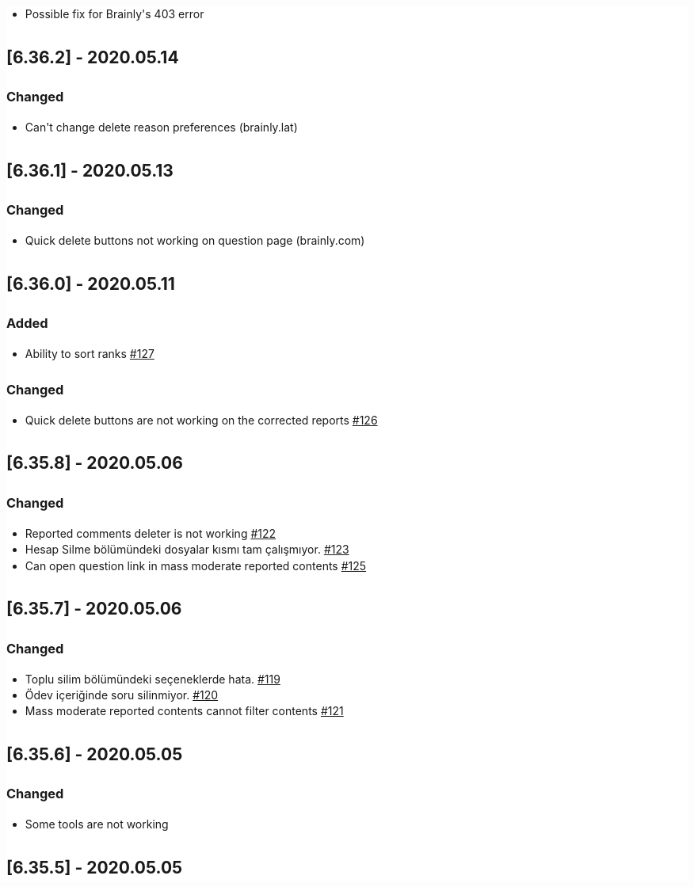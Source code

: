 - Possible fix for Brainly's 403 error

## [6.36.2] - 2020.05.14

### Changed

- Can't change delete reason preferences (brainly.lat)

## [6.36.1] - 2020.05.13

### Changed

- Quick delete buttons not working on question page (brainly.com)

## [6.36.0] - 2020.05.11

### Added

- Ability to sort ranks [#127]

### Changed

- Quick delete buttons are not working on the corrected reports [#126]

[#126]: https://github.com/seahindeniz/BrainlyTools_Extension/issues/126
[#127]: https://github.com/seahindeniz/BrainlyTools_Extension/issues/127

## [6.35.8] - 2020.05.06

### Changed

- Reported comments deleter is not working [#122]
- Hesap Silme bölümündeki dosyalar kısmı tam çalışmıyor. [#123]
- Can open question link in mass moderate reported contents [#125]

[#122]: https://github.com/seahindeniz/BrainlyTools_Extension/issues/122
[#123]: https://github.com/seahindeniz/BrainlyTools_Extension/issues/123
[#125]: https://github.com/seahindeniz/BrainlyTools_Extension/issues/125

## [6.35.7] - 2020.05.06

### Changed

- Toplu silim bölümündeki seçeneklerde hata. [#119]
- Ödev içeriğinde soru silinmiyor. [#120]
- Mass moderate reported contents cannot filter contents [#121]

[#119]: https://github.com/seahindeniz/BrainlyTools_Extension/issues/119
[#120]: https://github.com/seahindeniz/BrainlyTools_Extension/issues/120
[#121]: https://github.com/seahindeniz/BrainlyTools_Extension/issues/121

## [6.35.6] - 2020.05.05

### Changed

- Some tools are not working

## [6.35.5] - 2020.05.05


[#411]: https://github.com/seahindeniz/BrainlyTools_Extension/issues/411
[#413]: https://github.com/seahindeniz/BrainlyTools_Extension/issues/413
[#414]: https://github.com/seahindeniz/BrainlyTools_Extension/issues/414
[#412]: https://github.com/seahindeniz/BrainlyTools_Extension/issues/412
[#398]: https://github.com/seahindeniz/BrainlyTools_Extension/issues/398
[#399]: https://github.com/seahindeniz/BrainlyTools_Extension/issues/399
[#401]: https://github.com/seahindeniz/BrainlyTools_Extension/issues/401
[#402]: https://github.com/seahindeniz/BrainlyTools_Extension/issues/402
[#403]: https://github.com/seahindeniz/BrainlyTools_Extension/issues/403
[#388]: https://github.com/seahindeniz/BrainlyTools_Extension/issues/388
[#392]: https://github.com/seahindeniz/BrainlyTools_Extension/issues/392
[#393]: https://github.com/seahindeniz/BrainlyTools_Extension/issues/393
[#160]: https://github.com/seahindeniz/BrainlyTools_Extension/issues/160
[#377]: https://github.com/seahindeniz/BrainlyTools_Extension/issues/377
[#382]: https://github.com/seahindeniz/BrainlyTools_Extension/issues/382
[#383]: https://github.com/seahindeniz/BrainlyTools_Extension/issues/383
[#368]: https://github.com/seahindeniz/BrainlyTools_Extension/issues/368
[#369]: https://github.com/seahindeniz/BrainlyTools_Extension/issues/369
[#370]: https://github.com/seahindeniz/BrainlyTools_Extension/issues/370
[#371]: https://github.com/seahindeniz/BrainlyTools_Extension/issues/371
[#372]: https://github.com/seahindeniz/BrainlyTools_Extension/issues/372
[#373]: https://github.com/seahindeniz/BrainlyTools_Extension/issues/373
[#376]: https://github.com/seahindeniz/BrainlyTools_Extension/issues/376
[#378]: https://github.com/seahindeniz/BrainlyTools_Extension/issues/378
[#380]: https://github.com/seahindeniz/BrainlyTools_Extension/issues/380
[#381]: https://github.com/seahindeniz/BrainlyTools_Extension/issues/381
[#367]: https://github.com/seahindeniz/BrainlyTools_Extension/issues/367
[#360]: https://github.com/seahindeniz/BrainlyTools_Extension/issues/360
[#361]: https://github.com/seahindeniz/BrainlyTools_Extension/issues/361
[#362]: https://github.com/seahindeniz/BrainlyTools_Extension/issues/362
[#363]: https://github.com/seahindeniz/BrainlyTools_Extension/issues/363
[#364]: https://github.com/seahindeniz/BrainlyTools_Extension/issues/364
[#366]: https://github.com/seahindeniz/BrainlyTools_Extension/issues/366
[#315]: https://github.com/seahindeniz/BrainlyTools_Extension/issues/315
[#354]: https://github.com/seahindeniz/BrainlyTools_Extension/issues/354
[#358]: https://github.com/seahindeniz/BrainlyTools_Extension/issues/358
[#359]: https://github.com/seahindeniz/BrainlyTools_Extension/issues/359
[#355]: https://github.com/seahindeniz/BrainlyTools_Extension/issues/355
[#356]: https://github.com/seahindeniz/BrainlyTools_Extension/issues/356
[#346]: https://github.com/seahindeniz/BrainlyTools_Extension/issues/346
[#347]: https://github.com/seahindeniz/BrainlyTools_Extension/issues/347
[#348]: https://github.com/seahindeniz/BrainlyTools_Extension/issues/348
[#349]: https://github.com/seahindeniz/BrainlyTools_Extension/issues/349
[#351]: https://github.com/seahindeniz/BrainlyTools_Extension/issues/351
[#352]: https://github.com/seahindeniz/BrainlyTools_Extension/issues/352
[#353]: https://github.com/seahindeniz/BrainlyTools_Extension/issues/353
[#343]: https://github.com/seahindeniz/BrainlyTools_Extension/issues/343
[#304]: https://github.com/seahindeniz/BrainlyTools_Extension/issues/304
[#309]: https://github.com/seahindeniz/BrainlyTools_Extension/issues/309
[#313]: https://github.com/seahindeniz/BrainlyTools_Extension/issues/313
[#328]: https://github.com/seahindeniz/BrainlyTools_Extension/issues/328
[#329]: https://github.com/seahindeniz/BrainlyTools_Extension/issues/329
[#332]: https://github.com/seahindeniz/BrainlyTools_Extension/issues/332
[#333]: https://github.com/seahindeniz/BrainlyTools_Extension/issues/333
[#334]: https://github.com/seahindeniz/BrainlyTools_Extension/issues/334
[#335]: https://github.com/seahindeniz/BrainlyTools_Extension/issues/335
[#337]: https://github.com/seahindeniz/BrainlyTools_Extension/issues/337
[#338]: https://github.com/seahindeniz/BrainlyTools_Extension/issues/338
[#322]: https://github.com/seahindeniz/BrainlyTools_Extension/issues/322
[#323]: https://github.com/seahindeniz/BrainlyTools_Extension/issues/323
[#324]: https://github.com/seahindeniz/BrainlyTools_Extension/issues/324
[#325]: https://github.com/seahindeniz/BrainlyTools_Extension/issues/325
[#326]: https://github.com/seahindeniz/BrainlyTools_Extension/pull/326
[#306]: https://github.com/seahindeniz/BrainlyTools_Extension/issues/306
[#318]: https://github.com/seahindeniz/BrainlyTools_Extension/issues/318
[#320]: https://github.com/seahindeniz/BrainlyTools_Extension/issues/320
[#98]: https://github.com/seahindeniz/BrainlyTools_Extension/issues/98
[#301]: https://github.com/seahindeniz/BrainlyTools_Extension/issues/301
[#302]: https://github.com/seahindeniz/BrainlyTools_Extension/issues/302
[#303]: https://github.com/seahindeniz/BrainlyTools_Extension/issues/303
[#305]: https://github.com/seahindeniz/BrainlyTools_Extension/issues/305
[#307]: https://github.com/seahindeniz/BrainlyTools_Extension/issues/307
[#308]: https://github.com/seahindeniz/BrainlyTools_Extension/issues/308
[#312]: https://github.com/seahindeniz/BrainlyTools_Extension/issues/312
[#316]: https://github.com/seahindeniz/BrainlyTools_Extension/issues/316
[#271]: https://github.com/seahindeniz/BrainlyTools_Extension/issues/271
[#277]: https://github.com/seahindeniz/BrainlyTools_Extension/issues/277
[#297]: https://github.com/seahindeniz/BrainlyTools_Extension/issues/297
[#162]: https://github.com/seahindeniz/BrainlyTools_Extension/issues/162
[#270]: https://github.com/seahindeniz/BrainlyTools_Extension/issues/270
[#293]: https://github.com/seahindeniz/BrainlyTools_Extension/issues/293
[#108]: https://github.com/seahindeniz/BrainlyTools_Extension/issues/108
[#291]: https://github.com/seahindeniz/BrainlyTools_Extension/issues/291
[#292]: https://github.com/seahindeniz/BrainlyTools_Extension/issues/292
[#289]: https://github.com/seahindeniz/BrainlyTools_Extension/issues/289
[#290]: https://github.com/seahindeniz/BrainlyTools_Extension/issues/290
[#255]: https://github.com/seahindeniz/BrainlyTools_Extension/issues/255
[#264]: https://github.com/seahindeniz/BrainlyTools_Extension/pull/264
[#265]: https://github.com/seahindeniz/BrainlyTools_Extension/issues/265
[#266]: https://github.com/seahindeniz/BrainlyTools_Extension/issues/266
[#267]: https://github.com/seahindeniz/BrainlyTools_Extension/issues/267
[#268]: https://github.com/seahindeniz/BrainlyTools_Extension/issues/268
[#272]: https://github.com/seahindeniz/BrainlyTools_Extension/pull/272
[#273]: https://github.com/seahindeniz/BrainlyTools_Extension/issues/273
[#274]: https://github.com/seahindeniz/BrainlyTools_Extension/issues/274
[#275]: https://github.com/seahindeniz/BrainlyTools_Extension/issues/275
[#276]: https://github.com/seahindeniz/BrainlyTools_Extension/issues/276
[#278]: https://github.com/seahindeniz/BrainlyTools_Extension/issues/278
[#279]: https://github.com/seahindeniz/BrainlyTools_Extension/issues/279
[#280]: https://github.com/seahindeniz/BrainlyTools_Extension/issues/280
[#283]: https://github.com/seahindeniz/BrainlyTools_Extension/issues/283
[#284]: https://github.com/seahindeniz/BrainlyTools_Extension/issues/284
[#287]: https://github.com/seahindeniz/BrainlyTools_Extension/issues/287
[#288]: https://github.com/seahindeniz/BrainlyTools_Extension/issues/288
[#264]: https://github.com/seahindeniz/BrainlyTools_Extension/pull/264
[#242]: https://github.com/seahindeniz/BrainlyTools_Extension/issues/242
[#259]: https://github.com/seahindeniz/BrainlyTools_Extension/issues/259
[#260]: https://github.com/seahindeniz/BrainlyTools_Extension/issues/260
[#263]: https://github.com/seahindeniz/BrainlyTools_Extension/issues/263
[#257]: https://github.com/seahindeniz/BrainlyTools_Extension/issues/257
[#258]: https://github.com/seahindeniz/BrainlyTools_Extension/issues/258
[#261]: https://github.com/seahindeniz/BrainlyTools_Extension/issues/261
[#262]: https://github.com/seahindeniz/BrainlyTools_Extension/issues/262
[#201]: https://github.com/seahindeniz/BrainlyTools_Extension/issues/201
[#238]: https://github.com/seahindeniz/BrainlyTools_Extension/issues/238
[#251]: https://github.com/seahindeniz/BrainlyTools_Extension/issues/251
[#252]: https://github.com/seahindeniz/BrainlyTools_Extension/issues/252
[#253]: https://github.com/seahindeniz/BrainlyTools_Extension/issues/253
[#256]: https://github.com/seahindeniz/BrainlyTools_Extension/issues/256
[#237]: https://github.com/seahindeniz/BrainlyTools_Extension/issues/237
[#243]: https://github.com/seahindeniz/BrainlyTools_Extension/issues/243
[#244]: https://github.com/seahindeniz/BrainlyTools_Extension/issues/244
[#245]: https://github.com/seahindeniz/BrainlyTools_Extension/issues/245
[#247]: https://github.com/seahindeniz/BrainlyTools_Extension/issues/247
[#248]: https://github.com/seahindeniz/BrainlyTools_Extension/issues/248
[#249]: https://github.com/seahindeniz/BrainlyTools_Extension/issues/249
[#250]: https://github.com/seahindeniz/BrainlyTools_Extension/issues/250
[#133]: https://github.com/seahindeniz/BrainlyTools_Extension/issues/133
[#161]: https://github.com/seahindeniz/BrainlyTools_Extension/issues/161
[#201]: https://github.com/seahindeniz/BrainlyTools_Extension/issues/201
[#231]: https://github.com/seahindeniz/BrainlyTools_Extension/issues/231
[#232]: https://github.com/seahindeniz/BrainlyTools_Extension/issues/232
[#235]: https://github.com/seahindeniz/BrainlyTools_Extension/issues/235
[#239]: https://github.com/seahindeniz/BrainlyTools_Extension/issues/239
[#240]: https://github.com/seahindeniz/BrainlyTools_Extension/issues/240
[#241]: https://github.com/seahindeniz/BrainlyTools_Extension/issues/241
[#208]: https://github.com/seahindeniz/BrainlyTools_Extension/issues/208
[#217]: https://github.com/seahindeniz/BrainlyTools_Extension/issues/217
[#220]: https://github.com/seahindeniz/BrainlyTools_Extension/issues/220
[#222]: https://github.com/seahindeniz/BrainlyTools_Extension/issues/222
[#223]: https://github.com/seahindeniz/BrainlyTools_Extension/issues/223
[#224]: https://github.com/seahindeniz/BrainlyTools_Extension/issues/224
[#225]: https://github.com/seahindeniz/BrainlyTools_Extension/issues/225
[#226]: https://github.com/seahindeniz/BrainlyTools_Extension/issues/226
[#135]: https://github.com/seahindeniz/BrainlyTools_Extension/issues/135
[#155]: https://github.com/seahindeniz/BrainlyTools_Extension/issues/155
[#163]: https://github.com/seahindeniz/BrainlyTools_Extension/issues/163
[#182]: https://github.com/seahindeniz/BrainlyTools_Extension/issues/182
[#202]: https://github.com/seahindeniz/BrainlyTools_Extension/issues/202
[#203]: https://github.com/seahindeniz/BrainlyTools_Extension/issues/203
[#204]: https://github.com/seahindeniz/BrainlyTools_Extension/issues/204
[#205]: https://github.com/seahindeniz/BrainlyTools_Extension/issues/205
[#207]: https://github.com/seahindeniz/BrainlyTools_Extension/issues/207
[#209]: https://github.com/seahindeniz/BrainlyTools_Extension/issues/209
[#210]: https://github.com/seahindeniz/BrainlyTools_Extension/issues/210
[#211]: https://github.com/seahindeniz/BrainlyTools_Extension/issues/211
[#212]: https://github.com/seahindeniz/BrainlyTools_Extension/issues/212
[#213]: https://github.com/seahindeniz/BrainlyTools_Extension/issues/213
[#214]: https://github.com/seahindeniz/BrainlyTools_Extension/issues/214
[#215]: https://github.com/seahindeniz/BrainlyTools_Extension/issues/215
[#216]: https://github.com/seahindeniz/BrainlyTools_Extension/issues/216
[#219]: https://github.com/seahindeniz/BrainlyTools_Extension/issues/219
[#158]: https://github.com/seahindeniz/BrainlyTools_Extension/issues/158
[#184]: https://github.com/seahindeniz/BrainlyTools_Extension/issues/184
[#194]: https://github.com/seahindeniz/BrainlyTools_Extension/issues/194
[#196]: https://github.com/seahindeniz/BrainlyTools_Extension/issues/196
[#197]: https://github.com/seahindeniz/BrainlyTools_Extension/issues/197
[#199]: https://github.com/seahindeniz/BrainlyTools_Extension/issues/199
[#200]: https://github.com/seahindeniz/BrainlyTools_Extension/issues/200
[#192]: https://github.com/seahindeniz/BrainlyTools_Extension/issues/192
[#173]: https://github.com/seahindeniz/BrainlyTools_Extension/issues/173
[#184]: https://github.com/seahindeniz/BrainlyTools_Extension/issues/184
[#186]: https://github.com/seahindeniz/BrainlyTools_Extension/issues/186
[#189]: https://github.com/seahindeniz/BrainlyTools_Extension/issues/189
[#190]: https://github.com/seahindeniz/BrainlyTools_Extension/issues/190
[#191]: https://github.com/seahindeniz/BrainlyTools_Extension/issues/191
[#164]: https://github.com/seahindeniz/BrainlyTools_Extension/issues/164
[#172]: https://github.com/seahindeniz/BrainlyTools_Extension/issues/172
[#173]: https://github.com/seahindeniz/BrainlyTools_Extension/issues/173
[#174]: https://github.com/seahindeniz/BrainlyTools_Extension/issues/174
[#175]: https://github.com/seahindeniz/BrainlyTools_Extension/issues/175
[#176]: https://github.com/seahindeniz/BrainlyTools_Extension/issues/176
[#177]: https://github.com/seahindeniz/BrainlyTools_Extension/issues/177
[#178]: https://github.com/seahindeniz/BrainlyTools_Extension/issues/178
[#179]: https://github.com/seahindeniz/BrainlyTools_Extension/issues/179
[#180]: https://github.com/seahindeniz/BrainlyTools_Extension/issues/180
[#181]: https://github.com/seahindeniz/BrainlyTools_Extension/issues/181
[#183]: https://github.com/seahindeniz/BrainlyTools_Extension/issues/183
[#185]: https://github.com/seahindeniz/BrainlyTools_Extension/issues/185
[#186]: https://github.com/seahindeniz/BrainlyTools_Extension/issues/186
[#187]: https://github.com/seahindeniz/BrainlyTools_Extension/issues/187
[#188]: https://github.com/seahindeniz/BrainlyTools_Extension/issues/188
[M#4]: https://github.com/seahindeniz/BrainlyTools_Extension/milestone/4
[#164]: https://github.com/seahindeniz/BrainlyTools_Extension/issues/164
[#166]: https://github.com/seahindeniz/BrainlyTools_Extension/issues/166
[#167]: https://github.com/seahindeniz/BrainlyTools_Extension/issues/167
[#168]: https://github.com/seahindeniz/BrainlyTools_Extension/issues/168
[#152]: https://github.com/seahindeniz/BrainlyTools_Extension/issues/152
[#153]: https://github.com/seahindeniz/BrainlyTools_Extension/issues/153
[#151]: https://github.com/seahindeniz/BrainlyTools_Extension/issues/151
[#139]: https://github.com/seahindeniz/BrainlyTools_Extension/issues/139
[#144]: https://github.com/seahindeniz/BrainlyTools_Extension/issues/144
[#145]: https://github.com/seahindeniz/BrainlyTools_Extension/issues/145
[#146]: https://github.com/seahindeniz/BrainlyTools_Extension/issues/146
[#147]: https://github.com/seahindeniz/BrainlyTools_Extension/issues/147
[#148]: https://github.com/seahindeniz/BrainlyTools_Extension/issues/148
[#149]: https://github.com/seahindeniz/BrainlyTools_Extension/issues/149
[#150]: https://github.com/seahindeniz/BrainlyTools_Extension/issues/150
[#136]: https://github.com/seahindeniz/BrainlyTools_Extension/issues/136
[#116]: https://github.com/seahindeniz/BrainlyTools_Extension/issues/116
[#117]: https://github.com/seahindeniz/BrainlyTools_Extension/issues/117
[#118]: https://github.com/seahindeniz/BrainlyTools_Extension/issues/118
[#112]: https://github.com/seahindeniz/BrainlyTools_Extension/issues/112
[#113]: https://github.com/seahindeniz/BrainlyTools_Extension/issues/113
[#107]: https://github.com/seahindeniz/BrainlyTools_Extension/issues/107
[#109]: https://github.com/seahindeniz/BrainlyTools_Extension/issues/109
[#103]: https://github.com/seahindeniz/BrainlyTools_Extension/issues/103
[#104]: https://github.com/seahindeniz/BrainlyTools_Extension/issues/104
[#94]: https://github.com/seahindeniz/BrainlyTools_Extension/issues/94
[#99]: https://github.com/seahindeniz/BrainlyTools_Extension/issues/99
[#100]: https://github.com/seahindeniz/BrainlyTools_Extension/issues/100
[#101]: https://github.com/seahindeniz/BrainlyTools_Extension/issues/101
[#90]: https://github.com/seahindeniz/BrainlyTools_Extension/issues/90
[#88]: https://github.com/seahindeniz/BrainlyTools_Extension/issues/88
[#89]: https://github.com/seahindeniz/BrainlyTools_Extension/issues/89
[#83]: https://github.com/seahindeniz/BrainlyTools_Extension/issues/83
[#84]: https://github.com/seahindeniz/BrainlyTools_Extension/issues/84
[#85]: https://github.com/seahindeniz/BrainlyTools_Extension/issues/85
[#86]: https://github.com/seahindeniz/BrainlyTools_Extension/issues/86
[#87]: https://github.com/seahindeniz/BrainlyTools_Extension/issues/87
[#82]: https://github.com/seahindeniz/BrainlyTools_Extension/issues/82
[#81]: https://github.com/seahindeniz/BrainlyTools_Extension/issues/64
[#64]: https://github.com/seahindeniz/BrainlyTools_Extension/issues/64
[#70]: https://github.com/seahindeniz/BrainlyTools_Extension/issues/70
[#74]: https://github.com/seahindeniz/BrainlyTools_Extension/issues/74
[#76]: https://github.com/seahindeniz/BrainlyTools_Extension/issues/76
[#52]: https://github.com/seahindeniz/BrainlyTools_Extension/issues/52
[#63]: https://github.com/seahindeniz/BrainlyTools_Extension/issues/63
[#73]: https://github.com/seahindeniz/BrainlyTools_Extension/issues/73
[SG#1584]: https://github.com/brainly/style-guide/issues/1584
[#59]: https://github.com/seahindeniz/BrainlyTools_Extension/issues/59
[#65]: https://github.com/seahindeniz/BrainlyTools_Extension/issues/65
[#67]: https://github.com/seahindeniz/BrainlyTools_Extension/issues/67
[#68]: https://github.com/seahindeniz/BrainlyTools_Extension/issues/68
[#69]: https://github.com/seahindeniz/BrainlyTools_Extension/issues/69
[#61]: https://github.com/seahindeniz/BrainlyTools_Extension/issues/61
[#60]: https://github.com/seahindeniz/BrainlyTools_Extension/issues/60
[#58]: https://github.com/seahindeniz/BrainlyTools_Extension/issues/58
[#53]: https://github.com/seahindeniz/BrainlyTools_Extension/issues/53
[#49]: https://github.com/seahindeniz/BrainlyTools_Extension/issues/49
[FIX#45]: https://github.com/seahindeniz/BrainlyTools_Extension/issues/45
[FIX#46]: https://github.com/seahindeniz/BrainlyTools_Extension/issues/46
[FIX#47]: https://github.com/seahindeniz/BrainlyTools_Extension/issues/47
[FIX#44]: https://github.com/seahindeniz/BrainlyTools_Extension/issues/44
[SS-1]: https://ibb.co/S71qcxQ
[SS-2]: https://ibb.co/3vbBp8r
[SS-3]: https://ibb.co/NT5Dy4G
[SS-4]: https://ibb.co/Xb1BLBN
[SS-5]: https://ibb.co/w0KVNMT
[#42]: https://github.com/seahindeniz/BrainlyTools_Extension/issues/42
[FIX#41]: https://github.com/seahindeniz/BrainlyTools_Extension/issues/41
[#28]: https://github.com/seahindeniz/BrainlyTools_Extension/issues/28
[#5]: https://github.com/seahindeniz/BrainlyTools_Extension/issues/5
[#34]: https://github.com/seahindeniz/BrainlyTools_Extension/issues/34
[FIX#35]: https://github.com/seahindeniz/BrainlyTools_Extension/issues/35
[FIX#36]: https://github.com/seahindeniz/BrainlyTools_Extension/issues/36
[FIX#32]: https://github.com/seahindeniz/BrainlyTools_Extension/issues/32
[FIX#33]: https://github.com/seahindeniz/BrainlyTools_Extension/issues/33
[FIX#23]: https://github.com/seahindeniz/BrainlyTools_Extension/issues/23
[FIX#24]: https://github.com/seahindeniz/BrainlyTools_Extension/issues/24
[FIX#25]: https://github.com/seahindeniz/BrainlyTools_Extension/issues/25
[PRE-FIX#29]: https://github.com/seahindeniz/BrainlyTools_Extension/issues/29
[FIX#30]: https://github.com/seahindeniz/BrainlyTools_Extension/issues/30
[FIX#31]: https://github.com/seahindeniz/BrainlyTools_Extension/issues/31
[#12]: https://github.com/seahindeniz/BrainlyTools_Extension/issues/12
[FIX#21]: https://github.com/seahindeniz/BrainlyTools_Extension/issues/21
[#2]: https://github.com/seahindeniz/BrainlyTools_Extension/issues/2
[FIX#4]: https://github.com/seahindeniz/BrainlyTools_Extension/issues/4
[FIX#7]: https://github.com/seahindeniz/BrainlyTools_Extension/issues/7
[FIX#6]: https://github.com/seahindeniz/BrainlyTools_Extension/issues/6
[FIX#15]: https://github.com/seahindeniz/BrainlyTools_Extension/issues/15
[FIX#19]: https://github.com/seahindeniz/BrainlyTools_Extension/issues/19